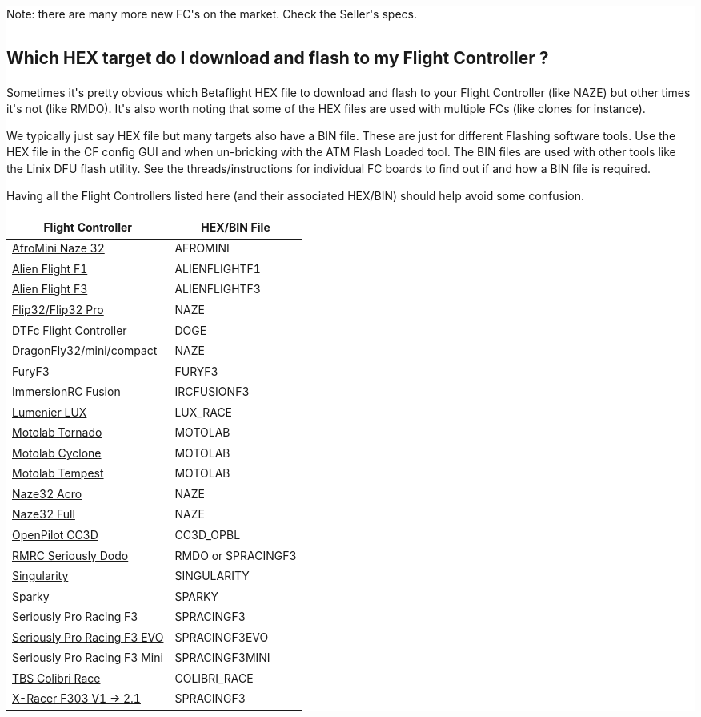 Note: there are many more new FC's on the market. Check the Seller's specs.

## Which HEX target do I download and flash to my Flight Controller ?

Sometimes it's pretty obvious which Betaflight HEX file to download and flash to your Flight Controller (like NAZE) but other times it's not (like RMDO). It's also worth noting that some of the HEX files are used with multiple FCs (like clones for instance).

We typically just say HEX file but many targets also have a BIN file. These are just for different Flashing software tools. Use the HEX file in the CF config GUI and when un-bricking with the ATM Flash Loaded tool. The BIN files are used with other tools like the Linix DFU flash utility. See the threads/instructions for individual FC boards to find out if and how a BIN file is required.

Having all the Flight Controllers listed here (and their associated HEX/BIN) should help avoid some confusion.

| Flight Controller                                                                                                                                           | HEX/BIN File       |
| ----------------------------------------------------------------------------------------------------------------------------------------------------------- | ------------------ |
| [AfroMini Naze 32](http://www.readymaderc.com/store/index.php?main_page=product_info&products_id=4406)                                                      | AFROMINI           |
| [Alien Flight F1](http://alienflight.com/)                                                                                                                  | ALIENFLIGHTF1      |
| [Alien Flight F3](http://alienflight.com/)                                                                                                                  | ALIENFLIGHTF3      |
| [Flip32/Flip32 Pro](http://www.readytoflyquads.com/flight-controllers/flip-series)                                                                          | NAZE               |
| [DTFc Flight Controller](http://rotorgeeks.com/index.php?route=product%2Fproduct&path=34_44&product_id=555)                                                 | DOGE               |
| [DragonFly32/mini/compact](http://www.multirotormania.com/129-dragonfly32)                                                                                  | NAZE               |
| [FuryF3](http://www.2dogrc.com/furyf3-board.html)                                                                                                           | FURYF3             |
| [ImmersionRC Fusion](http://www.immersionrc.com/fpv-products/vortex-250-pro/)                                                                               | IRCFUSIONF3        |
| [Lumenier LUX](http://www.getfpv.com/lumenier-lux-flight-controller.html)                                                                                   | LUX_RACE           |
| [Motolab Tornado](http://impulserc.com/motolab-tornadofc-stm32f3-flight-controller)                                                                         | MOTOLAB            |
| [Motolab Cyclone](http://impulserc.com/motolab-cyclone-stm32f3-flight-controller)                                                                           | MOTOLAB            |
| [Motolab Tempest](https://www.multirotorparts.com/electronics/flightcontrollers/motolab-tempest-f3-flightcontroller-with-pdb.html)                          | MOTOLAB            |
| [Naze32 Acro](https://www.nextfpv.com.au/products/naze-acro-flight-controller-white-genuine)                                                                | NAZE               |
| [Naze32 Full](https://www.nextfpv.com.au/products/naze-32-flight-controllerred)                                                                             | NAZE               |
| [OpenPilot CC3D](http://www.getfpv.com/openpilot-cc3d-flight-controller-straight-pins.html)                                                                 | CC3D_OPBL          |
| [RMRC Seriously Dodo](http://www.readymaderc.com/store/index.php?main_page=product_info&products_id=4221)                                                   | RMDO or SPRACINGF3 |
| [Singularity](http://singularity.impulserc.com/)                                                                                                            | SINGULARITY        |
| [Sparky](http://www.readytoflyquads.com/sparky-flight-controller)                                                                                           | SPARKY             |
| [Seriously Pro Racing F3](http://seriouslypro.com/spracingf3)                                                                                               | SPRACINGF3         |
| [Seriously Pro Racing F3 EVO](http://seriouslypro.com/spracingf3evo)                                                                                        | SPRACINGF3EVO      |
| [Seriously Pro Racing F3 Mini](http://seriouslypro.com/spracingf3mini)                                                                                      | SPRACINGF3MINI     |
| [TBS Colibri Race](https://www.multirotorsuperstore.com/controllers/controllers-by-firmware/baseflight-cleanflight/tbs-colibri-race-flight-controller.html) | COLIBRI_RACE       |
| [X-Racer F303 V1 -> 2.1](http://www.fpvmodel.com/x-racer-f303-flight-controller_g1106.html)                                                                 | SPRACINGF3         |
